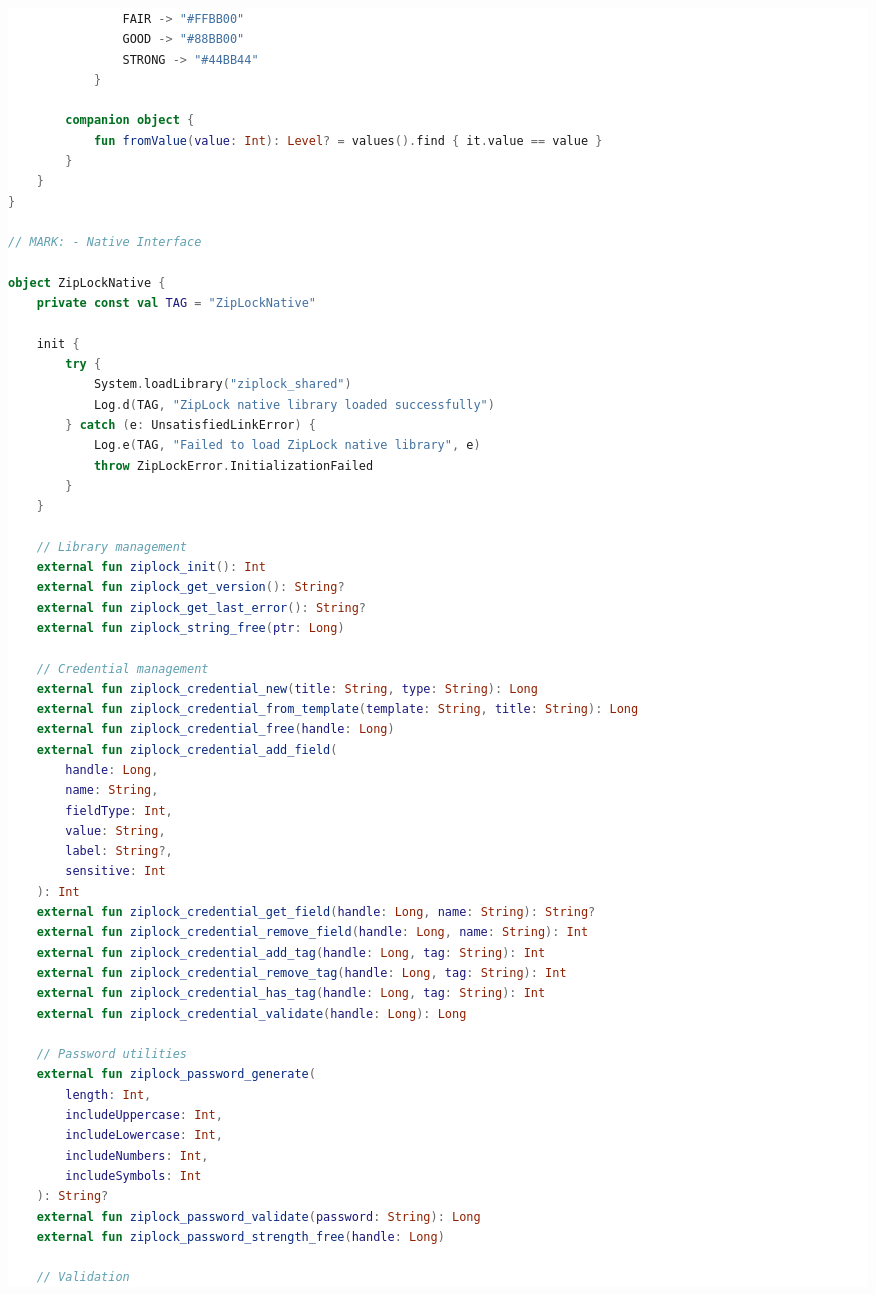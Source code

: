 ```kotlin
                FAIR -> "#FFBB00"
                GOOD -> "#88BB00"
                STRONG -> "#44BB44"
            }

        companion object {
            fun fromValue(value: Int): Level? = values().find { it.value == value }
        }
    }
}

// MARK: - Native Interface

object ZipLockNative {
    private const val TAG = "ZipLockNative"

    init {
        try {
            System.loadLibrary("ziplock_shared")
            Log.d(TAG, "ZipLock native library loaded successfully")
        } catch (e: UnsatisfiedLinkError) {
            Log.e(TAG, "Failed to load ZipLock native library", e)
            throw ZipLockError.InitializationFailed
        }
    }

    // Library management
    external fun ziplock_init(): Int
    external fun ziplock_get_version(): String?
    external fun ziplock_get_last_error(): String?
    external fun ziplock_string_free(ptr: Long)

    // Credential management
    external fun ziplock_credential_new(title: String, type: String): Long
    external fun ziplock_credential_from_template(template: String, title: String): Long
    external fun ziplock_credential_free(handle: Long)
    external fun ziplock_credential_add_field(
        handle: Long,
        name: String,
        fieldType: Int,
        value: String,
        label: String?,
        sensitive: Int
    ): Int
    external fun ziplock_credential_get_field(handle: Long, name: String): String?
    external fun ziplock_credential_remove_field(handle: Long, name: String): Int
    external fun ziplock_credential_add_tag(handle: Long, tag: String): Int
    external fun ziplock_credential_remove_tag(handle: Long, tag: String): Int
    external fun ziplock_credential_has_tag(handle: Long, tag: String): Int
    external fun ziplock_credential_validate(handle: Long): Long

    // Password utilities
    external fun ziplock_password_generate(
        length: Int,
        includeUppercase: Int,
        includeLowercase: Int,
        includeNumbers: Int,
        includeSymbols: Int
    ): String?
    external fun ziplock_password_validate(password: String): Long
    external fun ziplock_password_strength_free(handle: Long)

    // Validation
```